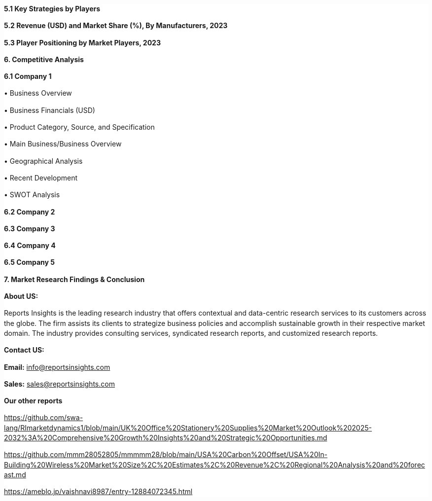 <strong>5.1 Key Strategies by Players</strong>

<strong>5.2 Revenue (USD) and Market Share (%), By Manufacturers, 2023</strong>

<strong>5.3 Player Positioning by Market Players, 2023</strong>

<strong>6. Competitive Analysis</strong>

<strong>6.1 Company 1</strong>

• Business Overview

• Business Financials (USD)

• Product Category, Source, and Specification

• Main Business/Business Overview

• Geographical Analysis

• Recent Development

• SWOT Analysis

<strong>6.2 Company 2</strong>

<strong>6.3 Company 3</strong>

<strong>6.4 Company 4</strong>

<strong>6.5 Company 5</strong>

<strong>7. Market Research Findings &amp; Conclusion</strong>

<strong>About US:</strong>

Reports Insights is the leading research industry that offers contextual and data-centric research services to its customers across the globe. The firm assists its clients to strategize business policies and accomplish sustainable growth in their respective market domain. The industry provides consulting services, syndicated research reports, and customized research reports.

<strong>Contact US:</strong>

<p class=""""><b>Email:</b> <a href=mailto:info@reportsinsights.com>info@reportsinsights.com</a></p>
<p class=""""><b>Sales:</b> <a href=mailto:sales@reportsinsights.com>sales@reportsinsights.com</a></p>

<strong>Our other reports</strong>

<a href=https://github.com/swa-lang/RImarketdynamics1/blob/main/UK%20Office%20Stationery%20Supplies%20Market%20Outlook%202025-2032%3A%20Comprehensive%20Growth%20Insights%20and%20Strategic%20Opportunities.md>https://github.com/swa-lang/RImarketdynamics1/blob/main/UK%20Office%20Stationery%20Supplies%20Market%20Outlook%202025-2032%3A%20Comprehensive%20Growth%20Insights%20and%20Strategic%20Opportunities.md</a>

<a href=https://github.com/mmm28052805/mmmmm28/blob/main/USA%20Carbon%20Offset/USA%20In-Building%20Wireless%20Market%20Size%2C%20Estimates%2C%20Revenue%2C%20Regional%20Analysis%20and%20forecast.md>https://github.com/mmm28052805/mmmmm28/blob/main/USA%20Carbon%20Offset/USA%20In-Building%20Wireless%20Market%20Size%2C%20Estimates%2C%20Revenue%2C%20Regional%20Analysis%20and%20forecast.md</a>

<a href=https://ameblo.jp/vaishnavi8987/entry-12884072345.html>https://ameblo.jp/vaishnavi8987/entry-12884072345.html</a>
